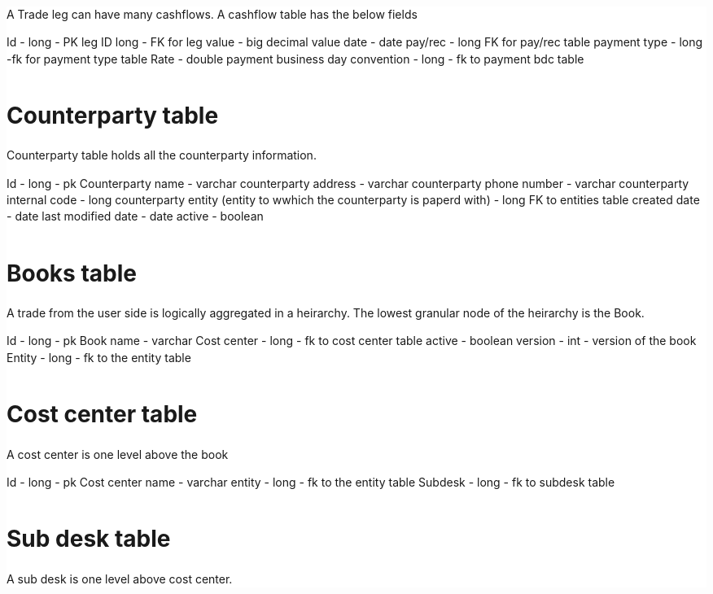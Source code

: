 A Trade leg can have many cashflows. A cashflow table has the below fields

Id - long - PK
leg ID  long - FK for leg
value - big decimal
value date - date
pay/rec - long FK for pay/rec table
payment type - long -fk for payment type table 
Rate - double 
payment business day convention - long - fk to payment bdc table 

# Counterparty table 

Counterparty table holds all the counterparty information. 

Id - long - pk
Counterparty name - varchar
counterparty address - varchar
counterparty phone number - varchar
counterparty internal code - long 
counterparty entity (entity to wwhich the counterparty is paperd with) - long FK to entities table
created date - date
last modified date  - date
active - boolean

# Books table

A trade from the user side is logically aggregated in a heirarchy. The lowest granular node of the heirarchy is the Book. 

Id - long - pk
Book name - varchar
Cost center - long - fk to cost center table
active - boolean
version - int - version of the book
Entity - long - fk to the entity table 

# Cost center table

 A cost center is one level above the book

 Id - long - pk
 Cost center name - varchar 
 entity - long - fk to the entity table
 Subdesk - long - fk to subdesk table

 # Sub desk table 

 A sub desk is one level above cost center. 
